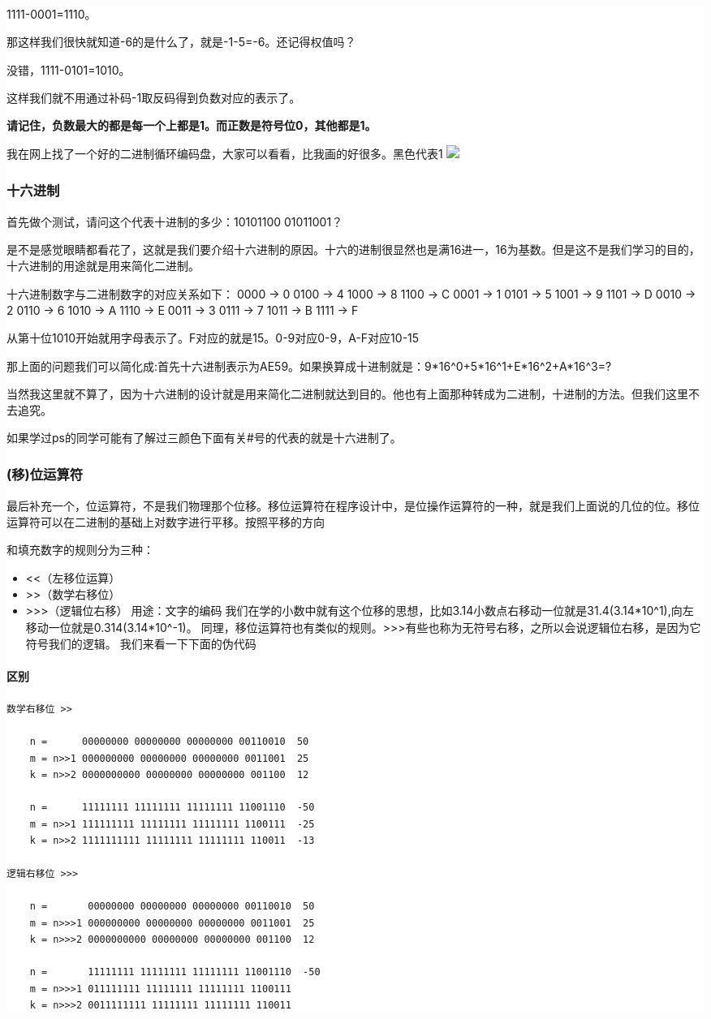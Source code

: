 1111-0001=1110。

那这样我们很快就知道-6的是什么了，就是-1-5=-6。还记得权值吗？

没错，1111-0101=1010。

这样我们就不用通过补码-1取反码得到负数对应的表示了。



**请记住，负数最大的都是每一个上都是1。而正数是符号位0，其他都是1。**

我在网上找了一个好的二进制循环编码盘，大家可以看看，比我画的好很多。黑色代表1
<img src="images/二进制03.jpg" width="30%"/>



### 十六进制

首先做个测试，请问这个代表十进制的多少：10101100 01011001？

是不是感觉眼睛都看花了，这就是我们要介绍十六进制的原因。十六的进制很显然也是满16进一，16为基数。但是这不是我们学习的目的，十六进制的用途就是用来简化二进制。

十六进制数字与二进制数字的对应关系如下：
0000 -> 0 0100 -> 4 1000 -> 8 1100 -> C
0001 -> 1 0101 -> 5 1001 -> 9 1101 -> D
0010 -> 2 0110 -> 6 1010 -> A 1110 -> E
0011 -> 3 0111 -> 7 1011 -> B 1111 -> F

从第十位1010开始就用字母表示了。F对应的就是15。0-9对应0-9，A-F对应10-15

那上面的问题我们可以简化成:首先十六进制表示为AE59。如果换算成十进制就是：9\*16^0+5\*16^1+E\*16^2+A\*16^3=?

当然我这里就不算了，因为十六进制的设计就是用来简化二进制就达到目的。他也有上面那种转成为二进制，十进制的方法。但我们这里不去追究。

如果学过ps的同学可能有了解过三颜色下面有关#号的代表的就是十六进制了。

### (移)位运算符
最后补充一个，位运算符，不是我们物理那个位移。移位运算符在程序设计中，是位操作运算符的一种，就是我们上面说的几位的位。移位运算符可以在二进制的基础上对数字进行平移。按照平移的方向

和填充数字的规则分为三种：

* <<（左移位运算）
* \>\>（数学右移位）
* \>\>\>（逻辑位右移）
用途：文字的编码
我们在学的小数中就有这个位移的思想，比如3.14小数点右移动一位就是31.4(3.14\*10^1),向左移动一位就是0.314(3.14\*10^-1)。
同理，移位运算符也有类似的规则。\>\>\>有些也称为无符号右移，之所以会说逻辑位右移，是因为它符号我们的逻辑。
我们来看一下下面的伪代码

#### 区别
```
数学右移位 >> 

	n =      00000000 00000000 00000000 00110010  50
	m = n>>1 000000000 00000000 00000000 0011001  25
	k = n>>2 0000000000 00000000 00000000 001100  12

	n =      11111111 11111111 11111111 11001110  -50 
	m = n>>1 111111111 11111111 11111111 1100111  -25
	k = n>>2 1111111111 11111111 11111111 110011  -13 

逻辑右移位 >>>

	n =       00000000 00000000 00000000 00110010  50
	m = n>>>1 000000000 00000000 00000000 0011001  25
	k = n>>>2 0000000000 00000000 00000000 001100  12

	n =       11111111 11111111 11111111 11001110  -50 
	m = n>>>1 011111111 11111111 11111111 1100111  
	k = n>>>2 0011111111 11111111 11111111 110011   
```